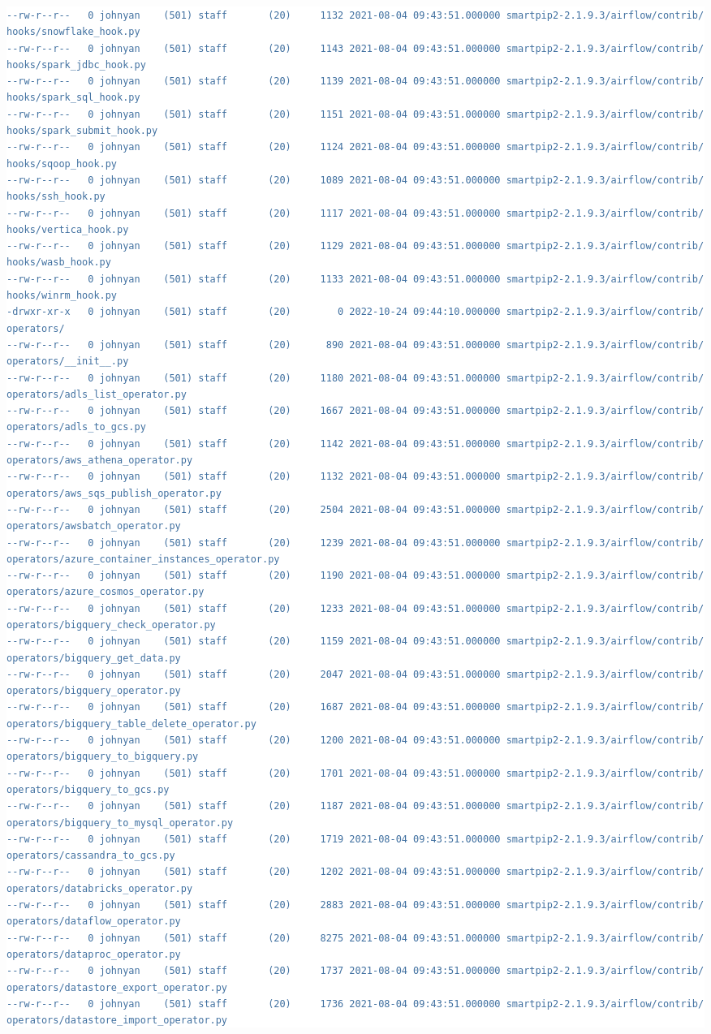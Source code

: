 ```diff
--rw-r--r--   0 johnyan    (501) staff       (20)     1132 2021-08-04 09:43:51.000000 smartpip2-2.1.9.3/airflow/contrib/hooks/snowflake_hook.py
--rw-r--r--   0 johnyan    (501) staff       (20)     1143 2021-08-04 09:43:51.000000 smartpip2-2.1.9.3/airflow/contrib/hooks/spark_jdbc_hook.py
--rw-r--r--   0 johnyan    (501) staff       (20)     1139 2021-08-04 09:43:51.000000 smartpip2-2.1.9.3/airflow/contrib/hooks/spark_sql_hook.py
--rw-r--r--   0 johnyan    (501) staff       (20)     1151 2021-08-04 09:43:51.000000 smartpip2-2.1.9.3/airflow/contrib/hooks/spark_submit_hook.py
--rw-r--r--   0 johnyan    (501) staff       (20)     1124 2021-08-04 09:43:51.000000 smartpip2-2.1.9.3/airflow/contrib/hooks/sqoop_hook.py
--rw-r--r--   0 johnyan    (501) staff       (20)     1089 2021-08-04 09:43:51.000000 smartpip2-2.1.9.3/airflow/contrib/hooks/ssh_hook.py
--rw-r--r--   0 johnyan    (501) staff       (20)     1117 2021-08-04 09:43:51.000000 smartpip2-2.1.9.3/airflow/contrib/hooks/vertica_hook.py
--rw-r--r--   0 johnyan    (501) staff       (20)     1129 2021-08-04 09:43:51.000000 smartpip2-2.1.9.3/airflow/contrib/hooks/wasb_hook.py
--rw-r--r--   0 johnyan    (501) staff       (20)     1133 2021-08-04 09:43:51.000000 smartpip2-2.1.9.3/airflow/contrib/hooks/winrm_hook.py
-drwxr-xr-x   0 johnyan    (501) staff       (20)        0 2022-10-24 09:44:10.000000 smartpip2-2.1.9.3/airflow/contrib/operators/
--rw-r--r--   0 johnyan    (501) staff       (20)      890 2021-08-04 09:43:51.000000 smartpip2-2.1.9.3/airflow/contrib/operators/__init__.py
--rw-r--r--   0 johnyan    (501) staff       (20)     1180 2021-08-04 09:43:51.000000 smartpip2-2.1.9.3/airflow/contrib/operators/adls_list_operator.py
--rw-r--r--   0 johnyan    (501) staff       (20)     1667 2021-08-04 09:43:51.000000 smartpip2-2.1.9.3/airflow/contrib/operators/adls_to_gcs.py
--rw-r--r--   0 johnyan    (501) staff       (20)     1142 2021-08-04 09:43:51.000000 smartpip2-2.1.9.3/airflow/contrib/operators/aws_athena_operator.py
--rw-r--r--   0 johnyan    (501) staff       (20)     1132 2021-08-04 09:43:51.000000 smartpip2-2.1.9.3/airflow/contrib/operators/aws_sqs_publish_operator.py
--rw-r--r--   0 johnyan    (501) staff       (20)     2504 2021-08-04 09:43:51.000000 smartpip2-2.1.9.3/airflow/contrib/operators/awsbatch_operator.py
--rw-r--r--   0 johnyan    (501) staff       (20)     1239 2021-08-04 09:43:51.000000 smartpip2-2.1.9.3/airflow/contrib/operators/azure_container_instances_operator.py
--rw-r--r--   0 johnyan    (501) staff       (20)     1190 2021-08-04 09:43:51.000000 smartpip2-2.1.9.3/airflow/contrib/operators/azure_cosmos_operator.py
--rw-r--r--   0 johnyan    (501) staff       (20)     1233 2021-08-04 09:43:51.000000 smartpip2-2.1.9.3/airflow/contrib/operators/bigquery_check_operator.py
--rw-r--r--   0 johnyan    (501) staff       (20)     1159 2021-08-04 09:43:51.000000 smartpip2-2.1.9.3/airflow/contrib/operators/bigquery_get_data.py
--rw-r--r--   0 johnyan    (501) staff       (20)     2047 2021-08-04 09:43:51.000000 smartpip2-2.1.9.3/airflow/contrib/operators/bigquery_operator.py
--rw-r--r--   0 johnyan    (501) staff       (20)     1687 2021-08-04 09:43:51.000000 smartpip2-2.1.9.3/airflow/contrib/operators/bigquery_table_delete_operator.py
--rw-r--r--   0 johnyan    (501) staff       (20)     1200 2021-08-04 09:43:51.000000 smartpip2-2.1.9.3/airflow/contrib/operators/bigquery_to_bigquery.py
--rw-r--r--   0 johnyan    (501) staff       (20)     1701 2021-08-04 09:43:51.000000 smartpip2-2.1.9.3/airflow/contrib/operators/bigquery_to_gcs.py
--rw-r--r--   0 johnyan    (501) staff       (20)     1187 2021-08-04 09:43:51.000000 smartpip2-2.1.9.3/airflow/contrib/operators/bigquery_to_mysql_operator.py
--rw-r--r--   0 johnyan    (501) staff       (20)     1719 2021-08-04 09:43:51.000000 smartpip2-2.1.9.3/airflow/contrib/operators/cassandra_to_gcs.py
--rw-r--r--   0 johnyan    (501) staff       (20)     1202 2021-08-04 09:43:51.000000 smartpip2-2.1.9.3/airflow/contrib/operators/databricks_operator.py
--rw-r--r--   0 johnyan    (501) staff       (20)     2883 2021-08-04 09:43:51.000000 smartpip2-2.1.9.3/airflow/contrib/operators/dataflow_operator.py
--rw-r--r--   0 johnyan    (501) staff       (20)     8275 2021-08-04 09:43:51.000000 smartpip2-2.1.9.3/airflow/contrib/operators/dataproc_operator.py
--rw-r--r--   0 johnyan    (501) staff       (20)     1737 2021-08-04 09:43:51.000000 smartpip2-2.1.9.3/airflow/contrib/operators/datastore_export_operator.py
--rw-r--r--   0 johnyan    (501) staff       (20)     1736 2021-08-04 09:43:51.000000 smartpip2-2.1.9.3/airflow/contrib/operators/datastore_import_operator.py
```